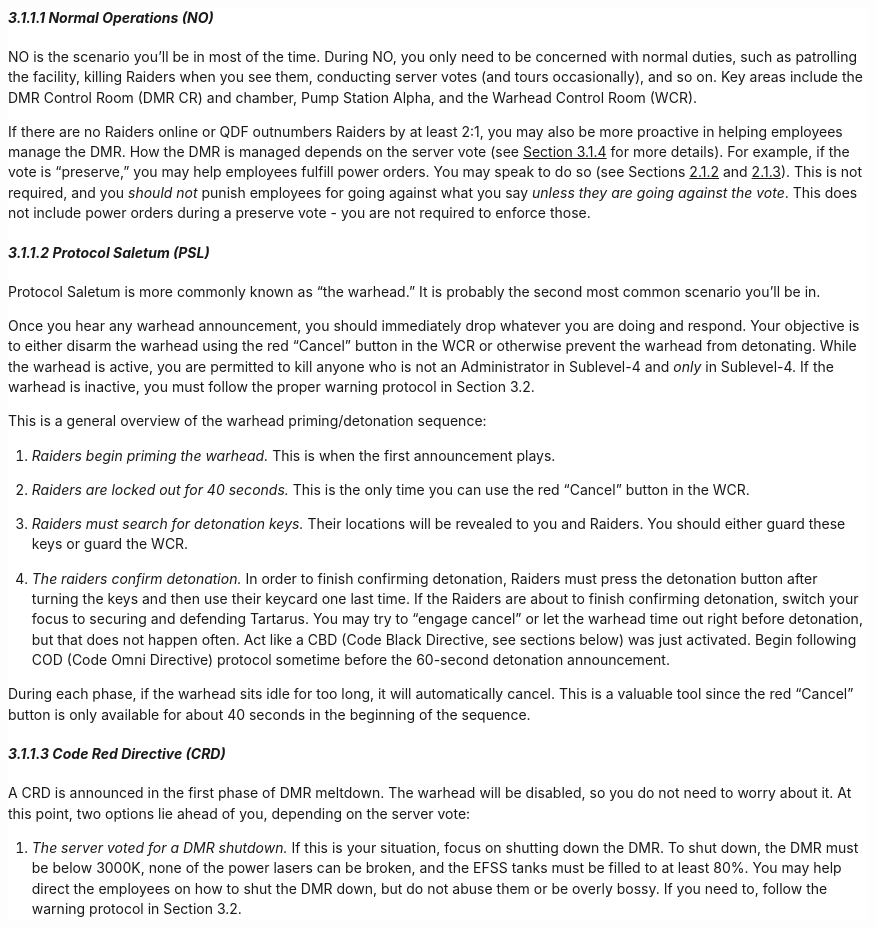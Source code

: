 #### _3.1.1.1 Normal Operations (NO)_

NO is the scenario you’ll be in most of the time. During NO, you only need to be concerned with normal duties, such as patrolling the facility, killing Raiders when you see them, conducting server votes (and tours occasionally), and so on. Key areas include the DMR Control Room (DMR CR) and chamber, Pump Station Alpha, and the Warhead Control Room (WCR).

If there are no Raiders online or QDF outnumbers Raiders by at least 2:1, you may also be more proactive in helping employees manage the DMR. How the DMR is managed depends on the server vote (see [Section 3.1.4](#314-server-votes) for more details). For example, if the vote is “preserve,” you may help employees fulfill power orders. You may speak to do so (see Sections [2.1.2](#212-when-off-duty) and [2.1.3](#213-when-can-i-speak-in-public-chat)). This is not required, and you _should not_ punish employees for going against what you say _unless they are going against the vote_. This does not include power orders during a preserve vote - you are not required to enforce those.


#### _3.1.1.2 Protocol Saletum (PSL)_

Protocol Saletum is more commonly known as “the warhead.” It is probably the second most common scenario you’ll be in.

Once you hear any warhead announcement, you should immediately drop whatever you are doing and respond. Your objective is to either disarm the warhead using the red “Cancel” button in the WCR or otherwise prevent the warhead from detonating. While the warhead is active, you are permitted to kill anyone who is not an Administrator in Sublevel-4 and _only_ in Sublevel-4. If the warhead is inactive, you must follow the proper warning protocol in Section 3.2.

This is a general overview of the warhead priming/detonation sequence:

1. _Raiders begin priming the warhead._ This is when the first announcement plays.

2. _Raiders are locked out for 40 seconds._ This is the only time you can use the red “Cancel” button in the WCR.

3. _Raiders must search for detonation keys._ Their locations will be revealed to you and Raiders. You should either guard these keys or guard the WCR.

4. _The raiders confirm detonation._ In order to finish confirming detonation, Raiders must press the detonation button after turning the keys and then use their keycard one last time. If the Raiders are about to finish confirming detonation, switch your focus to securing and defending Tartarus. You may try to “engage cancel” or let the warhead time out right before detonation, but that does not happen often. Act like a CBD (Code Black Directive, see sections below) was just activated. Begin following COD (Code Omni Directive) protocol sometime before the 60-second detonation announcement.

During each phase, if the warhead sits idle for too long, it will automatically cancel. This is a valuable tool since the red “Cancel” button is only available for about 40 seconds in the beginning of the sequence.


#### _3.1.1.3 Code Red Directive (CRD)_

A CRD is announced in the first phase of DMR meltdown. The warhead will be disabled, so you do not need to worry about it. At this point, two options lie ahead of you, depending on the server vote:

1. _The server voted for a DMR shutdown._ If this is your situation, focus on shutting down the DMR. To shut down, the DMR must be below 3000K, none of the power lasers can be broken, and the EFSS tanks must be filled to at least 80%. You may help direct the employees on how to shut the DMR down, but do not abuse them or be overly bossy. If you need to, follow the warning protocol in Section 3.2.
